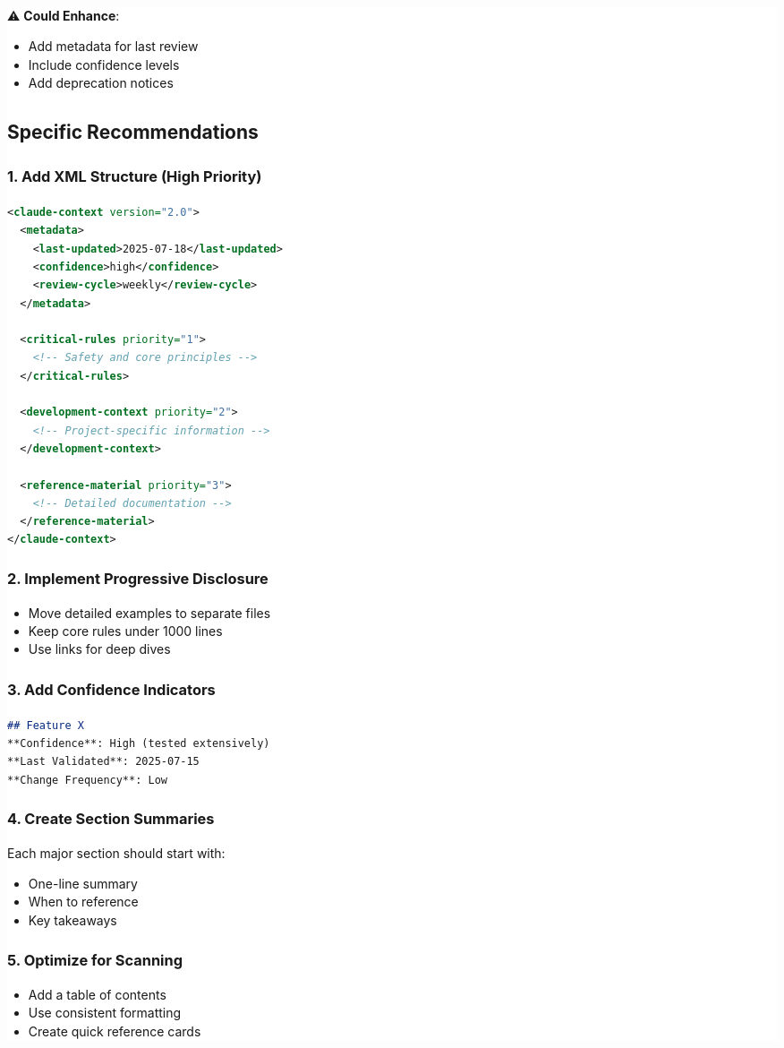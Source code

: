 ⚠️ **Could Enhance**:
- Add metadata for last review
- Include confidence levels
- Add deprecation notices

## Specific Recommendations

### 1. **Add XML Structure** (High Priority)
```xml
<claude-context version="2.0">
  <metadata>
    <last-updated>2025-07-18</last-updated>
    <confidence>high</confidence>
    <review-cycle>weekly</review-cycle>
  </metadata>
  
  <critical-rules priority="1">
    <!-- Safety and core principles -->
  </critical-rules>
  
  <development-context priority="2">
    <!-- Project-specific information -->
  </development-context>
  
  <reference-material priority="3">
    <!-- Detailed documentation -->
  </reference-material>
</claude-context>
```

### 2. **Implement Progressive Disclosure**
- Move detailed examples to separate files
- Keep core rules under 1000 lines
- Use links for deep dives

### 3. **Add Confidence Indicators**
```markdown
## Feature X
**Confidence**: High (tested extensively)
**Last Validated**: 2025-07-15
**Change Frequency**: Low
```

### 4. **Create Section Summaries**
Each major section should start with:
- One-line summary
- When to reference
- Key takeaways

### 5. **Optimize for Scanning**
- Add a table of contents
- Use consistent formatting
- Create quick reference cards
